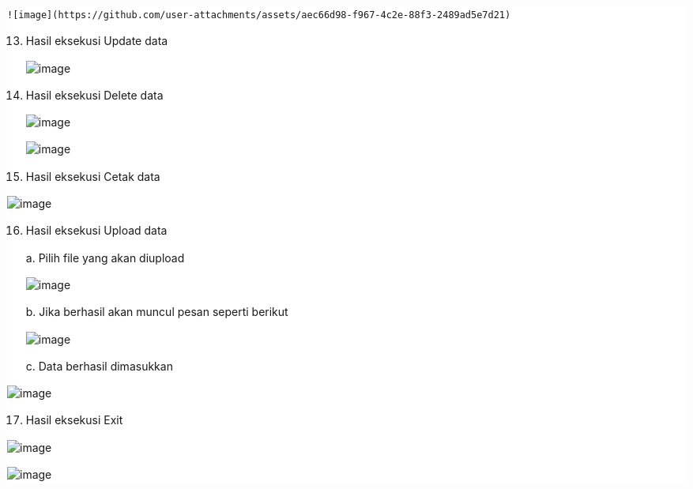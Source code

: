     ![image](https://github.com/user-attachments/assets/aec66d98-f967-4c2e-88f3-2489ad5e7d21)

13.	Hasil eksekusi Update data
    
    ![image](https://github.com/user-attachments/assets/b216d92b-071a-4ca7-9bfb-d784e05f047b)
   	
14.	Hasil eksekusi Delete data
    
    ![image](https://github.com/user-attachments/assets/0a475ebf-9b6a-45ce-9d60-1ee717995a13)

    ![image](https://github.com/user-attachments/assets/40e71686-97fc-4462-9479-e2474ce696ba)

15.	Hasil eksekusi Cetak data
    
  ![image](https://github.com/user-attachments/assets/e88b7401-5ac4-457c-938a-89d113e07342)

16. Hasil eksekusi Upload data
    
    a.  Pilih file yang akan diupload
    
    ![image](https://github.com/user-attachments/assets/898dc494-480e-443d-9ac3-c64358f0499a)

    b. Jika berhasil akan muncul pesan seperti berikut
    
    ![image](https://github.com/user-attachments/assets/c808f75f-103f-44e9-b343-c960d10ed86a)

    c. Data berhasil dimasukkan
    
   ![image](https://github.com/user-attachments/assets/ce55b90a-e3d6-43b0-a72f-a7a862b9622b)

    
17.	Hasil eksekusi Exit
    
   ![image](https://github.com/user-attachments/assets/621864c4-e68d-4c22-a564-254bba81bec1)

   ![image](https://github.com/user-attachments/assets/cfd77011-7c57-485e-b99a-5698b3054d3a)
